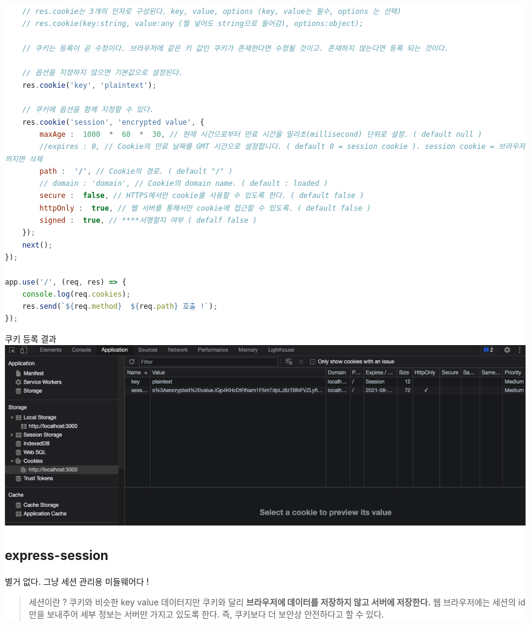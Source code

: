 ```js
	// res.cookie는 3개의 인자로 구성된다. key, value, options (key, value는 필수, options 는 선택)
	// res.cookie(key:string, value:any (뭘 넣어도 string으로 들어감), options:object);
	  
	// 쿠키는 등록이 곧 수정이다. 브라우저에 같은 키 값인 쿠키가 존재한다면 수정될 것이고. 존재하지 않는다면 등록 되는 것이다.
	  
	// 옵션을 지정하지 않으면 기본값으로 설정된다.
	res.cookie('key', 'plaintext');
	  
	// 쿠키에 옵션을 함께 지정할 수 있다.
	res.cookie('session', 'encrypted value', {
		maxAge :  1000  *  60  *  30, // 현재 시간으로부터 만료 시간을 밀리초(millisecond) 단위로 설정. ( default null )
		//expires : 0, // Cookie의 만료 날짜를 GMT 시간으로 설정합니다. ( default 0 = session cookie ). session cookie = 브라우저 꺼지면 삭제
		path :  '/', // Cookie의 경로. ( default "/" )
		// domain : 'domain', // Cookie의 domain name. ( default : loaded )
		secure :  false, // HTTPS에서만 cookie를 사용할 수 있도록 한다. ( default false )
		httpOnly :  true, // 웹 서버를 통해서만 cookie에 접근할 수 있도록. ( default false )
		signed :  true, // ****서명할지 여부 ( defalf false )
	});
	next();
});

app.use('/', (req, res) => {
	console.log(req.cookies);
	res.send(`${req.method}  ${req.path} 호출 !`);
});
```

쿠키 등록 결과 
![signed_cookie](/img/20210901_signed_cookie.png)


## express-session
별거 없다. 그냥 세션 관리용 미들웨어다 ! 
> 세션이란 ? 
> 쿠키와 비슷한 key value 데이터지만 쿠키와 달리 **브라우저에 데이터를 저장하지 않고 서버에 저장한다.**
> 웹 브라우저에는 세션의 id만을 보내주어 세부 정보는 서버만 가지고 있도록 한다. 즉, 쿠키보다 더 보안상 안전하다고 할 수 있다.
